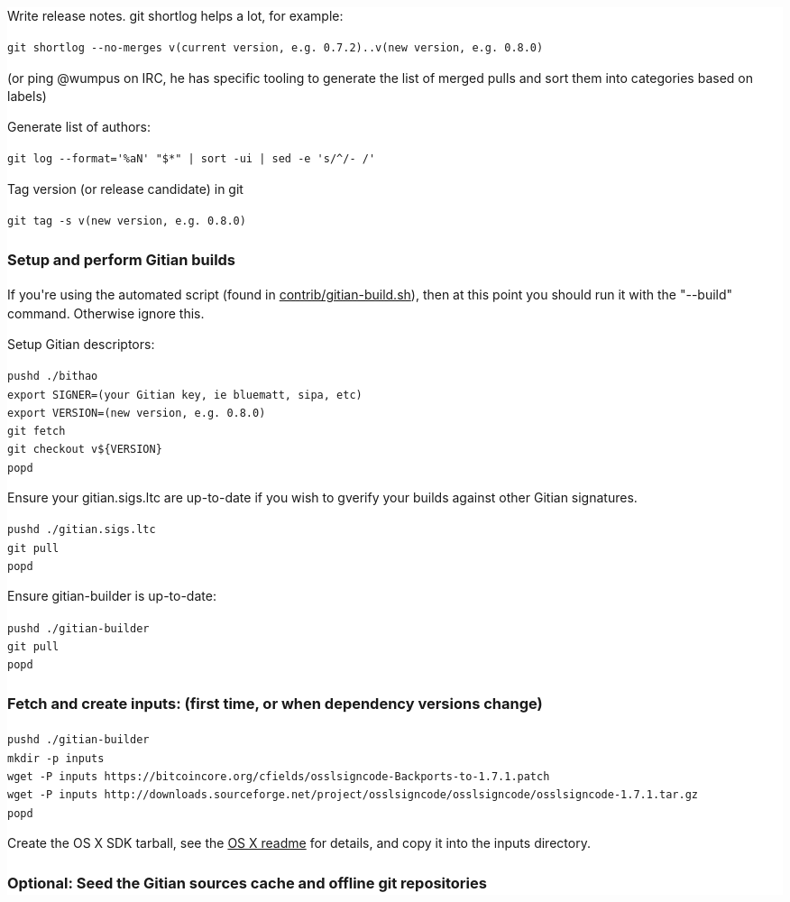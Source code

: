 Write release notes. git shortlog helps a lot, for example:

    git shortlog --no-merges v(current version, e.g. 0.7.2)..v(new version, e.g. 0.8.0)

(or ping @wumpus on IRC, he has specific tooling to generate the list of merged pulls
and sort them into categories based on labels)

Generate list of authors:

    git log --format='%aN' "$*" | sort -ui | sed -e 's/^/- /'

Tag version (or release candidate) in git

    git tag -s v(new version, e.g. 0.8.0)

### Setup and perform Gitian builds

If you're using the automated script (found in [contrib/gitian-build.sh](/contrib/gitian-build.sh)), then at this point you should run it with the "--build" command. Otherwise ignore this.

Setup Gitian descriptors:

    pushd ./bithao
    export SIGNER=(your Gitian key, ie bluematt, sipa, etc)
    export VERSION=(new version, e.g. 0.8.0)
    git fetch
    git checkout v${VERSION}
    popd

Ensure your gitian.sigs.ltc are up-to-date if you wish to gverify your builds against other Gitian signatures.

    pushd ./gitian.sigs.ltc
    git pull
    popd

Ensure gitian-builder is up-to-date:

    pushd ./gitian-builder
    git pull
    popd

### Fetch and create inputs: (first time, or when dependency versions change)

    pushd ./gitian-builder
    mkdir -p inputs
    wget -P inputs https://bitcoincore.org/cfields/osslsigncode-Backports-to-1.7.1.patch
    wget -P inputs http://downloads.sourceforge.net/project/osslsigncode/osslsigncode/osslsigncode-1.7.1.tar.gz
    popd

Create the OS X SDK tarball, see the [OS X readme](README_osx.md) for details, and copy it into the inputs directory.

### Optional: Seed the Gitian sources cache and offline git repositories
